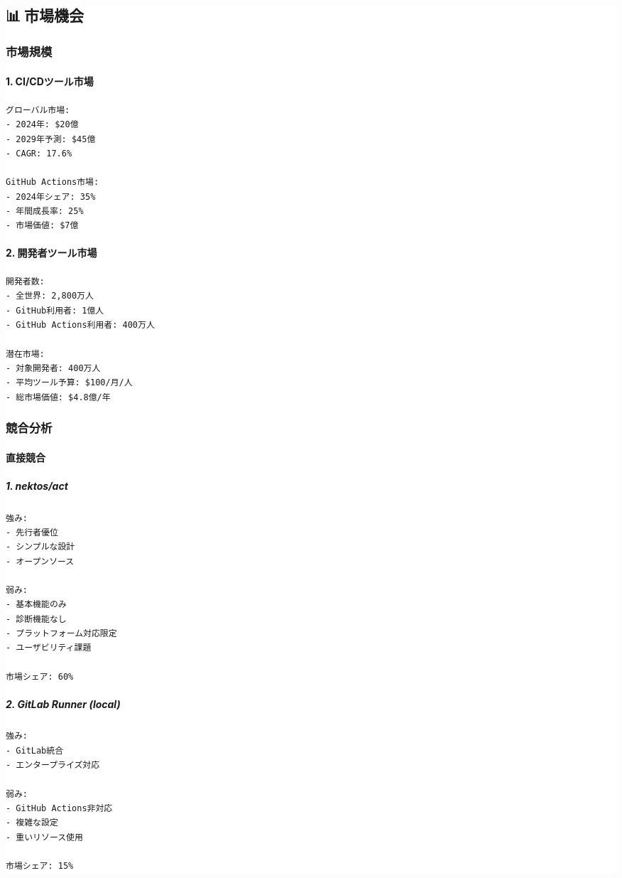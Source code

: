 ## 📊 市場機会

### 市場規模

#### 1. **CI/CDツール市場**
```
グローバル市場:
- 2024年: $20億
- 2029年予測: $45億
- CAGR: 17.6%

GitHub Actions市場:
- 2024年シェア: 35%
- 年間成長率: 25%
- 市場価値: $7億
```

#### 2. **開発者ツール市場**
```
開発者数:
- 全世界: 2,800万人
- GitHub利用者: 1億人
- GitHub Actions利用者: 400万人

潜在市場:
- 対象開発者: 400万人
- 平均ツール予算: $100/月/人
- 総市場価値: $4.8億/年
```

### 競合分析

#### 直接競合

##### 1. **nektos/act**
```
強み:
- 先行者優位
- シンプルな設計
- オープンソース

弱み:
- 基本機能のみ
- 診断機能なし
- プラットフォーム対応限定
- ユーザビリティ課題

市場シェア: 60%
```

##### 2. **GitLab Runner (local)**
```
強み:
- GitLab統合
- エンタープライズ対応

弱み:
- GitHub Actions非対応
- 複雑な設定
- 重いリソース使用

市場シェア: 15%
```
